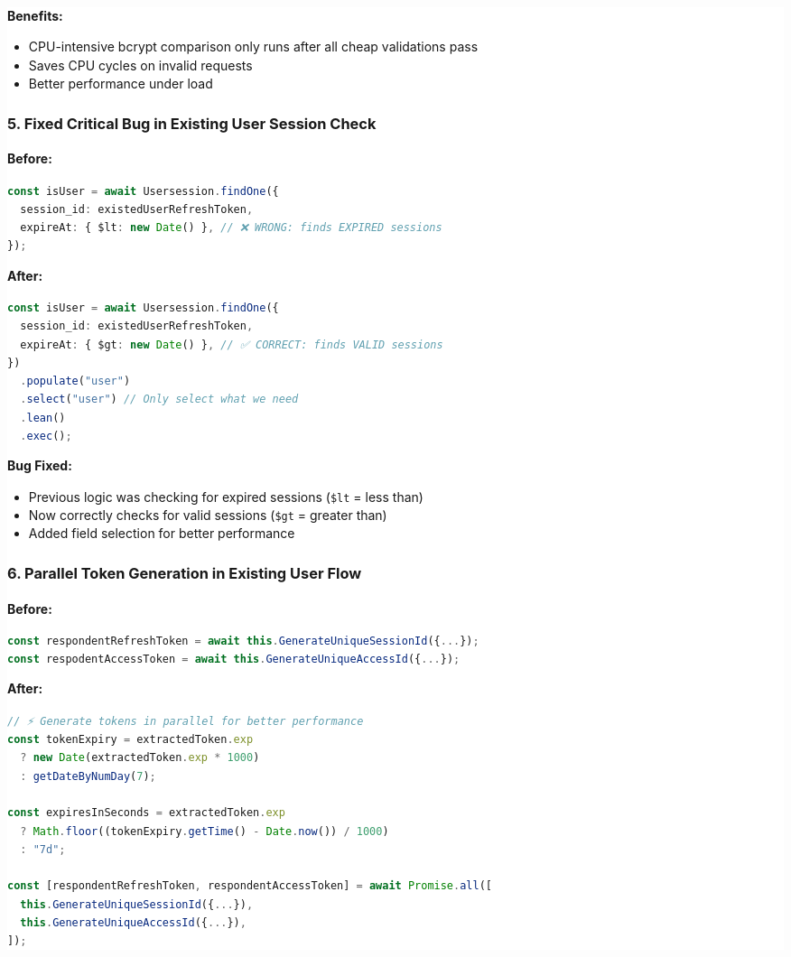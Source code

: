 **Benefits:**

- CPU-intensive bcrypt comparison only runs after all cheap validations pass
- Saves CPU cycles on invalid requests
- Better performance under load

### 5. **Fixed Critical Bug in Existing User Session Check**

**Before:**

```typescript
const isUser = await Usersession.findOne({
  session_id: existedUserRefreshToken,
  expireAt: { $lt: new Date() }, // ❌ WRONG: finds EXPIRED sessions
});
```

**After:**

```typescript
const isUser = await Usersession.findOne({
  session_id: existedUserRefreshToken,
  expireAt: { $gt: new Date() }, // ✅ CORRECT: finds VALID sessions
})
  .populate("user")
  .select("user") // Only select what we need
  .lean()
  .exec();
```

**Bug Fixed:**

- Previous logic was checking for expired sessions (`$lt` = less than)
- Now correctly checks for valid sessions (`$gt` = greater than)
- Added field selection for better performance

### 6. **Parallel Token Generation in Existing User Flow**

**Before:**

```typescript
const respondentRefreshToken = await this.GenerateUniqueSessionId({...});
const respodentAccessToken = await this.GenerateUniqueAccessId({...});
```

**After:**

```typescript
// ⚡ Generate tokens in parallel for better performance
const tokenExpiry = extractedToken.exp
  ? new Date(extractedToken.exp * 1000)
  : getDateByNumDay(7);

const expiresInSeconds = extractedToken.exp
  ? Math.floor((tokenExpiry.getTime() - Date.now()) / 1000)
  : "7d";

const [respondentRefreshToken, respondentAccessToken] = await Promise.all([
  this.GenerateUniqueSessionId({...}),
  this.GenerateUniqueAccessId({...}),
]);
```
